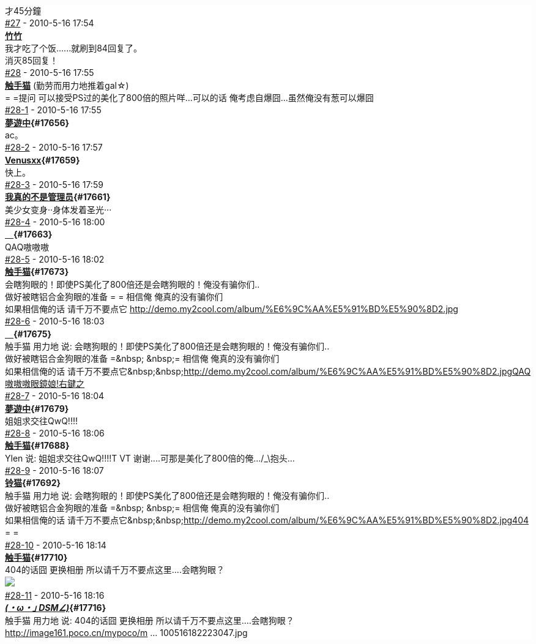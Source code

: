 才45分鐘  
[#27](#post_17653) - 2010-5-16 17:54
[](/user/angelacat)  
**[竹竹](/user/angelacat)**  
我才吃了个饭......就刷到84回复了。  
消灭85回复！  
[#28](#post_17654) - 2010-5-16 17:55
[](/user/aprilcat)  
**[触手猫](/user/aprilcat)** (勤劳而用力地推着gal☆)  
= =提问 可以接受PS过的美化了800倍的照片咩...可以的话 俺考虑自爆囧...虽然俺没有葱可以爆囧  
[#28-1](#post_17656) - 2010-5-16 17:55
[](/user/ylen)  
**[夢遊中](/user/ylen){#17656}**  
ac。  
[#28-2](#post_17659) - 2010-5-16 17:57
[](/user/venusxx)  
**[Venusxx](/user/venusxx){#17659}**  
快上。  
[#28-3](#post_17661) - 2010-5-16 17:59
[](/user/acgism)  
**[我真的不是管理员](/user/acgism){#17661}**  
美少女变身··身体发着圣光···  
[#28-4](#post_17663) - 2010-5-16 18:00
[](/user/ato)  
**[　](/user/ato){#17663}**  
QAQ嗷嗷嗷  
[#28-5](#post_17673) - 2010-5-16 18:02
[](/user/aprilcat)  
**[触手猫](/user/aprilcat){#17673}**  
会瞎狗眼的！即使PS美化了800倍还是会瞎狗眼的！俺没有骗你们..  
做好被瞎铝合金狗眼的准备 = = 相信俺 俺真的没有骗你们  
如果相信俺的话 请千万不要点它 <http://demo.my2cool.com/album/%E6%9C%AA%E5%91%BD%E5%90%8D2.jpg>  
[#28-6](#post_17675) - 2010-5-16 18:03
[](/user/ato)  
**[　](/user/ato){#17675}**  
触手猫 用力地 说: 会瞎狗眼的！即使PS美化了800倍还是会瞎狗眼的！俺没有骗你们..  
做好被瞎铝合金狗眼的准备 =\&nbsp; \&nbsp;= 相信俺 俺真的没有骗你们  
如果相信俺的话 请千万不要点它\&nbsp;\&nbsp;http://demo.my2cool.com/album/%E6%9C%AA%E5%91%BD%E5%90%8D2.jpgQAQ嗷嗷嗷眼鏡娘!右鍵之  
[#28-7](#post_17679) - 2010-5-16 18:04
[](/user/ylen)  
**[夢遊中](/user/ylen){#17679}**  
姐姐求交往QwQ!!!!  
[#28-8](#post_17688) - 2010-5-16 18:06
[](/user/aprilcat)  
**[触手猫](/user/aprilcat){#17688}**  
Ylen 说: 姐姐求交往QwQ!!!!T VT 谢谢....可那是美化了800倍的俺.../_\\抱头...  
[#28-9](#post_17692) - 2010-5-16 18:07
[](/user/magicfish1990)  
**[铃猫](/user/magicfish1990){#17692}**  
触手猫 用力地 说: 会瞎狗眼的！即使PS美化了800倍还是会瞎狗眼的！俺没有骗你们..  
做好被瞎铝合金狗眼的准备 =\&nbsp; \&nbsp;= 相信俺 俺真的没有骗你们  
如果相信俺的话 请千万不要点它\&nbsp;\&nbsp;http://demo.my2cool.com/album/%E6%9C%AA%E5%91%BD%E5%90%8D2.jpg404 = =  
[#28-10](#post_17710) - 2010-5-16 18:14
[](/user/aprilcat)  
**[触手猫](/user/aprilcat){#17710}**  
404的话囧 更换相册 所以请千万不要点这里....会瞎狗眼？  
![](http://image161.poco.cn/mypoco/myphoto/20100516/18/5523081520100516182223047.jpg)  
[#28-11](#post_17716) - 2010-5-16 18:16
[](/user/dsm)  
**[_(・ω・｣ DSM∠)_](/user/dsm){#17716}**  
触手猫 用力地 说: 404的话囧 更换相册 所以请千万不要点这里....会瞎狗眼？  
http://image161.poco.cn/mypoco/m ... 100516182223047.jpg